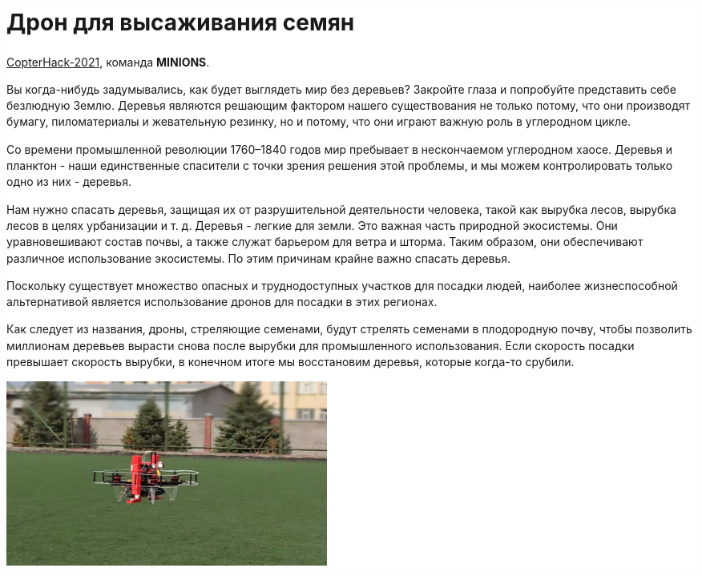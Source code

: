 # Дрон для высаживания семян

[CopterHack-2021](copterhack2021.md), команда **MINIONS**.

Вы когда-нибудь задумывались, как будет выглядеть мир без деревьев? Закройте глаза и попробуйте представить себе безлюдную Землю. Деревья являются решающим фактором нашего существования не только потому, что они производят бумагу, пиломатериалы и жевательную резинку, но и потому, что они играют важную роль в углеродном цикле.

Со времени промышленной революции 1760–1840 годов мир пребывает в нескончаемом углеродном хаосе. Деревья и планктон - наши единственные спасители с точки зрения решения этой проблемы, и мы можем контролировать только одно из них - деревья.

Нам нужно спасать деревья, защищая их от разрушительной деятельности человека, такой как вырубка лесов, вырубка лесов в целях урбанизации и т. д. Деревья - легкие для земли. Это важная часть природной экосистемы. Они уравновешивают состав почвы, а также служат барьером для ветра и шторма. Таким образом, они обеспечивают различное использование экосистемы. По этим причинам крайне важно спасать деревья.

Поскольку существует множество опасных и труднодоступных участков для посадки людей, наиболее жизнеспособной альтернативой является использование дронов для посадки в этих регионах.

Как следует из названия, дроны, стреляющие семенами, будут стрелять семенами в плодородную почву, чтобы позволить миллионам деревьев вырасти снова после вырубки для промышленного использования. Если скорость посадки превышает скорость вырубки, в конечном итоге мы восстановим деревья, которые когда-то срубили.

<img src="../assets/seeding_drone/image.jpg" width="400px" class="center" />
